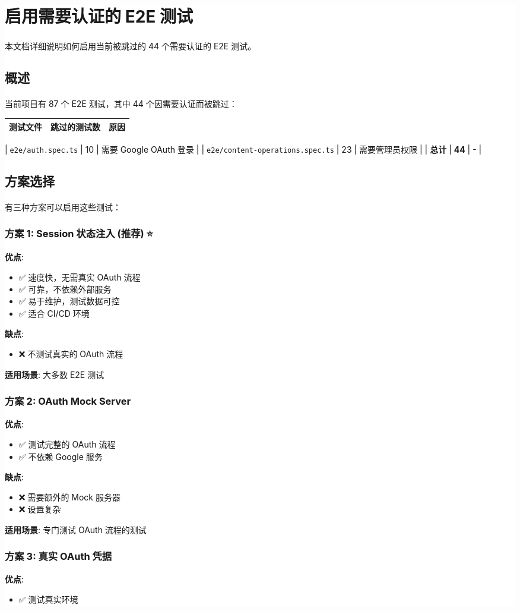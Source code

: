 # 启用需要认证的 E2E 测试

本文档详细说明如何启用当前被跳过的 44 个需要认证的 E2E 测试。

## 概述

当前项目有 87 个 E2E 测试，其中 44 个因需要认证而被跳过：

| 测试文件 | 跳过的测试数 | 原因 |
| -------- | ------------ | ---- |

| `e2e/auth.spec.ts` | 10 | 需要 Google OAuth 登录 |
| `e2e/content-operations.spec.ts` | 23 | 需要管理员权限 |
| **总计** | **44** | - |

## 方案选择

有三种方案可以启用这些测试：

### 方案 1: Session 状态注入 (推荐) ⭐

**优点**:

- ✅ 速度快，无需真实 OAuth 流程
- ✅ 可靠，不依赖外部服务
- ✅ 易于维护，测试数据可控
- ✅ 适合 CI/CD 环境

**缺点**:

- ❌ 不测试真实的 OAuth 流程

**适用场景**: 大多数 E2E 测试

### 方案 2: OAuth Mock Server

**优点**:

- ✅ 测试完整的 OAuth 流程
- ✅ 不依赖 Google 服务

**缺点**:

- ❌ 需要额外的 Mock 服务器
- ❌ 设置复杂

**适用场景**: 专门测试 OAuth 流程的测试

### 方案 3: 真实 OAuth 凭据

**优点**:

- ✅ 测试真实环境
